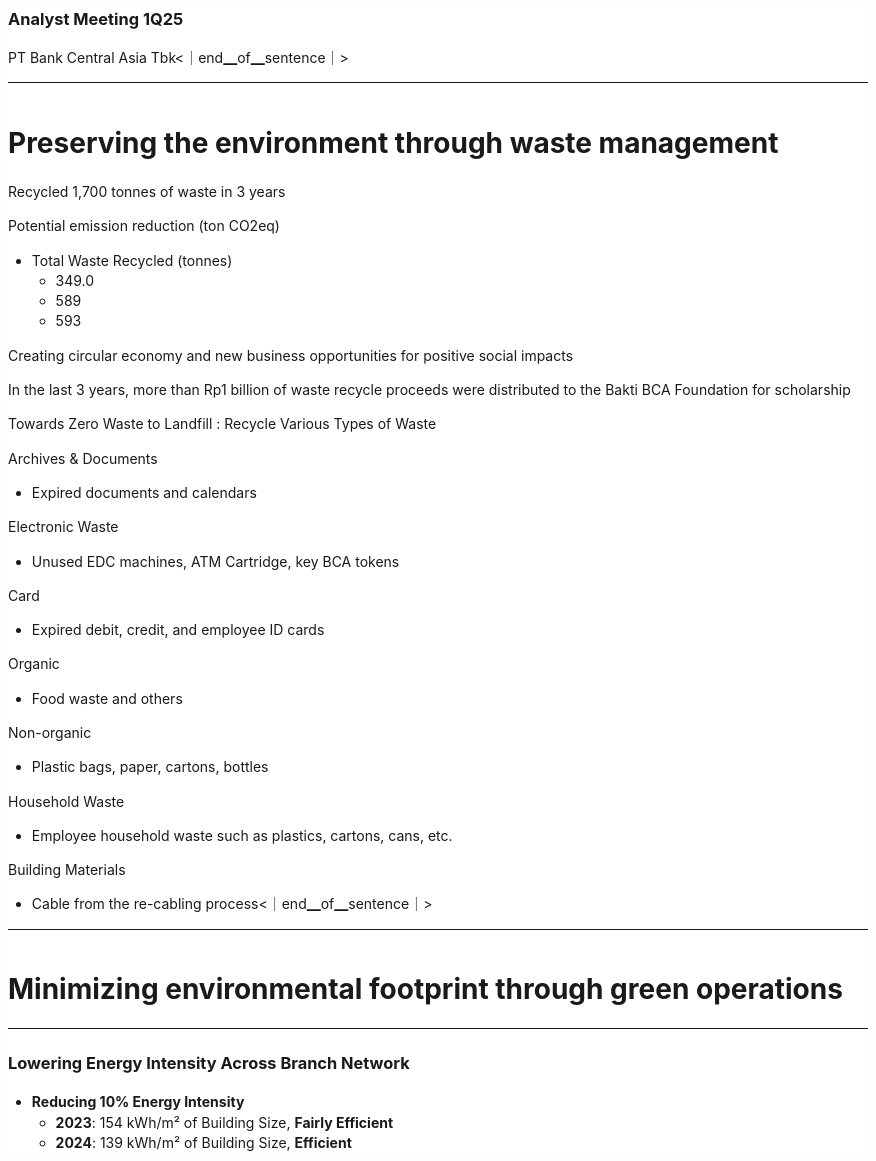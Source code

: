 ### Analyst Meeting 1Q25
PT Bank Central Asia Tbk<｜end▁of▁sentence｜>

---

# Preserving the environment through waste management

Recycled 1,700 tonnes of waste in 3 years

Potential emission reduction (ton CO2eq)
- Total Waste Recycled (tonnes)
  - 349.0
  - 589
  - 593

Creating circular economy and new business opportunities for positive social impacts

In the last 3 years, more than Rp1 billion of waste recycle proceeds were distributed to the Bakti BCA Foundation for scholarship

Towards Zero Waste to Landfill : Recycle Various Types of Waste

Archives & Documents
- Expired documents and calendars

Electronic Waste
- Unused EDC machines, ATM Cartridge, key BCA tokens

Card
- Expired debit, credit, and employee ID cards

Organic
- Food waste and others

Non-organic
- Plastic bags, paper, cartons, bottles

Household Waste
- Employee household waste such as plastics, cartons, cans, etc.

Building Materials
- Cable from the re-cabling process<｜end▁of▁sentence｜>

---

# Minimizing environmental footprint through green operations

---

### Lowering Energy Intensity Across Branch Network

- **Reducing 10% Energy Intensity**
  - **2023**: 154 kWh/m² of Building Size, **Fairly Efficient**
  - **2024**: 139 kWh/m² of Building Size, **Efficient**

